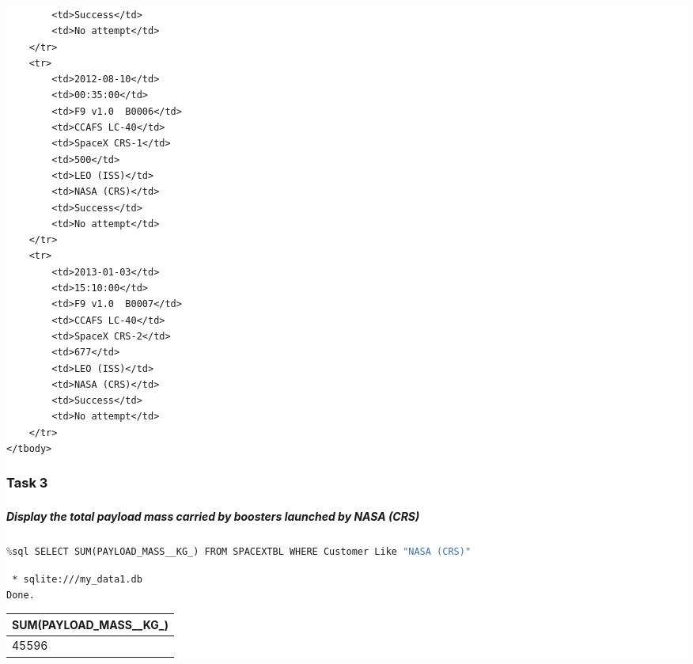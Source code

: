             <td>Success</td>
            <td>No attempt</td>
        </tr>
        <tr>
            <td>2012-08-10</td>
            <td>00:35:00</td>
            <td>F9 v1.0  B0006</td>
            <td>CCAFS LC-40</td>
            <td>SpaceX CRS-1</td>
            <td>500</td>
            <td>LEO (ISS)</td>
            <td>NASA (CRS)</td>
            <td>Success</td>
            <td>No attempt</td>
        </tr>
        <tr>
            <td>2013-01-03</td>
            <td>15:10:00</td>
            <td>F9 v1.0  B0007</td>
            <td>CCAFS LC-40</td>
            <td>SpaceX CRS-2</td>
            <td>677</td>
            <td>LEO (ISS)</td>
            <td>NASA (CRS)</td>
            <td>Success</td>
            <td>No attempt</td>
        </tr>
    </tbody>
</table>



### Task 3




##### Display the total payload mass carried by boosters launched by NASA (CRS)



```python
%sql SELECT SUM(PAYLOAD_MASS__KG_) FROM SPACEXTBL WHERE Customer Like "NASA (CRS)"
```

     * sqlite:///my_data1.db
    Done.





<table>
    <thead>
        <tr>
            <th>SUM(PAYLOAD_MASS__KG_)</th>
        </tr>
    </thead>
    <tbody>
        <tr>
            <td>45596</td>
        </tr>
    </tbody>
</table>
